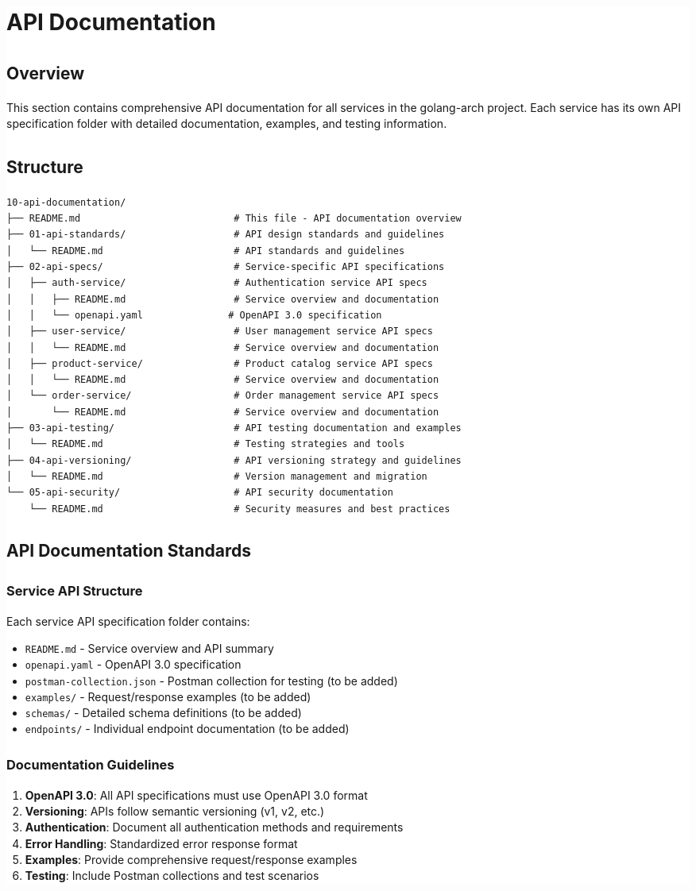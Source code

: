 # API Documentation

## Overview

This section contains comprehensive API documentation for all services in the golang-arch project. Each service has its own API specification folder with detailed documentation, examples, and testing information.

## Structure

```
10-api-documentation/
├── README.md                           # This file - API documentation overview
├── 01-api-standards/                   # API design standards and guidelines
│   └── README.md                       # API standards and guidelines
├── 02-api-specs/                       # Service-specific API specifications
│   ├── auth-service/                   # Authentication service API specs
│   │   ├── README.md                   # Service overview and documentation
│   │   └── openapi.yaml               # OpenAPI 3.0 specification
│   ├── user-service/                   # User management service API specs
│   │   └── README.md                   # Service overview and documentation
│   ├── product-service/                # Product catalog service API specs
│   │   └── README.md                   # Service overview and documentation
│   └── order-service/                  # Order management service API specs
│       └── README.md                   # Service overview and documentation
├── 03-api-testing/                     # API testing documentation and examples
│   └── README.md                       # Testing strategies and tools
├── 04-api-versioning/                  # API versioning strategy and guidelines
│   └── README.md                       # Version management and migration
└── 05-api-security/                    # API security documentation
    └── README.md                       # Security measures and best practices
```

## API Documentation Standards

### Service API Structure

Each service API specification folder contains:

- `README.md` - Service overview and API summary
- `openapi.yaml` - OpenAPI 3.0 specification
- `postman-collection.json` - Postman collection for testing (to be added)
- `examples/` - Request/response examples (to be added)
- `schemas/` - Detailed schema definitions (to be added)
- `endpoints/` - Individual endpoint documentation (to be added)

### Documentation Guidelines

1. **OpenAPI 3.0**: All API specifications must use OpenAPI 3.0 format
2. **Versioning**: APIs follow semantic versioning (v1, v2, etc.)
3. **Authentication**: Document all authentication methods and requirements
4. **Error Handling**: Standardized error response format
5. **Examples**: Provide comprehensive request/response examples
6. **Testing**: Include Postman collections and test scenarios
